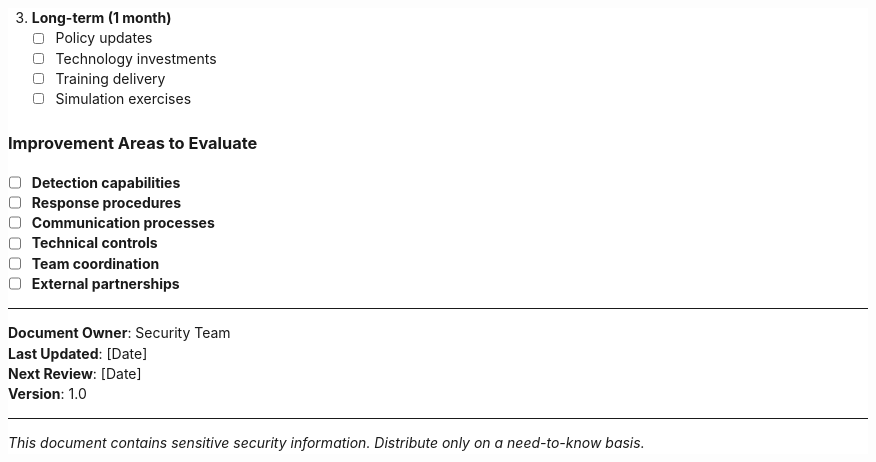 3. **Long-term (1 month)**
   - [ ] Policy updates
   - [ ] Technology investments
   - [ ] Training delivery
   - [ ] Simulation exercises

### Improvement Areas to Evaluate
- [ ] **Detection capabilities**
- [ ] **Response procedures**
- [ ] **Communication processes**
- [ ] **Technical controls**
- [ ] **Team coordination**
- [ ] **External partnerships**

---

**Document Owner**: Security Team  
**Last Updated**: [Date]  
**Next Review**: [Date]  
**Version**: 1.0

---

*This document contains sensitive security information. Distribute only on a need-to-know basis.*